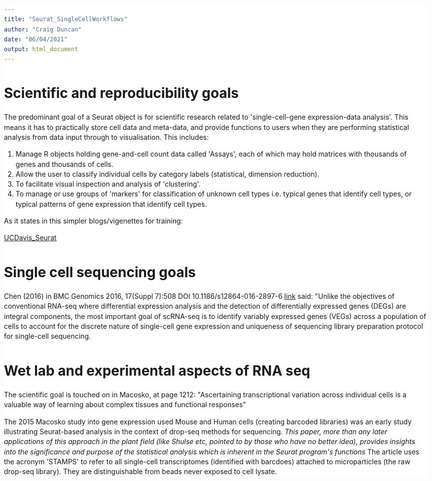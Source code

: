 ```yaml
---
title: "Seurat_SingleCellWorkflows"
author: "Craig Duncan"
date: "06/04/2021"
output: html_document
---
```


# Scientific and reproducibility goals

The predominant goal of a Seurat object is for scientific research related to 'single-cell-gene expression-data analysis'.   This means it has to practically store cell data and meta-data, and provide functions to users when they are performing statistical analysis from data input through to visualisation.  This includes:
1. Manage R objects holding gene-and-cell count data called 'Assays', each of which may hold matrices with thousands of genes and thousands of cells. 
2. Allow the user to classify individual cells by category labels (statistical, dimension reduction).
3. To facilitate visual inspection and analysis of 'clustering'. 
4. To manage or use groups of 'markers' for classification of unknown cell types i.e. typical genes that identify cell types, or typical patterns of gene expression that identify cell types.

As it states in this simpler blogs/vigenettes for training:

[UCDavis_Seurat](https://ucdavis-bioinformatics-training.github.io/2019-single-cell-RNA-sequencing-Workshop-UCD_UCSF/scrnaseq_analysis/scRNA_Workshop-PART1.html)

# Single cell sequencing goals

Chen (2016) in BMC Genomics 2016, 17(Suppl 7):508 DOI 10.1186/s12864-016-2897-6 [link](https://www.ncbi.nlm.nih.gov/pmc/articles/PMC5001205/pdf/12864_2016_Article_2897.pdf) said:
"Unlike the objectives of conventional RNA-seq where differential expression analysis and the detection of differentially expressed genes (DEGs) are integral components, the most important goal of scRNA-seq is to identify variably expressed genes (VEGs) across a population of cells to account for the discrete nature of single-cell gene expression and uniqueness of sequencing library preparation protocol for single-cell sequencing.

# Wet lab and experimental aspects of RNA seq

The scientific goal is touched on in Macosko, at page 1212:
"Ascertaining transcriptional variation across individual cells is a
valuable way of learning about complex tissues and functional
responses"

The 2015 Macosko study into gene expression used Mouse and Human cells (creating barcoded libraries) was an early study illustrating Seurat-based analysis in the context of drop-seq methods for sequencing.  *This paper, more than any later applications  of this approach in the plant field (like Shulse etc, pointed to by those who have no better idea), provides insights into the significance and purpose of the statistical analysis which is inherent in the Seurat program's functions*  The article uses the acronym 'STAMPS' to refer to all single-cell transcriptomes (identified with barcdoes) attached to microparticles (the raw drop-seq library).  They are distinguishable from beads never
exposed to cell lysate.  
